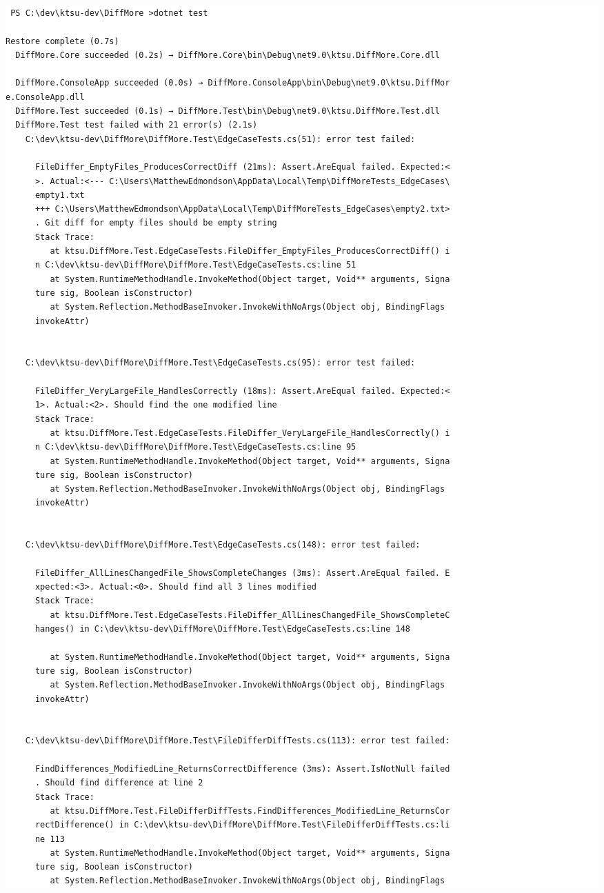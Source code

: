 ```
 PS C:\dev\ktsu-dev\DiffMore >dotnet test

Restore complete (0.7s)
  DiffMore.Core succeeded (0.2s) → DiffMore.Core\bin\Debug\net9.0\ktsu.DiffMore.Core.dll

  DiffMore.ConsoleApp succeeded (0.0s) → DiffMore.ConsoleApp\bin\Debug\net9.0\ktsu.DiffMor
e.ConsoleApp.dll
  DiffMore.Test succeeded (0.1s) → DiffMore.Test\bin\Debug\net9.0\ktsu.DiffMore.Test.dll
  DiffMore.Test test failed with 21 error(s) (2.1s)
    C:\dev\ktsu-dev\DiffMore\DiffMore.Test\EdgeCaseTests.cs(51): error test failed:

      FileDiffer_EmptyFiles_ProducesCorrectDiff (21ms): Assert.AreEqual failed. Expected:<
      >. Actual:<--- C:\Users\MatthewEdmondson\AppData\Local\Temp\DiffMoreTests_EdgeCases\
      empty1.txt
      +++ C:\Users\MatthewEdmondson\AppData\Local\Temp\DiffMoreTests_EdgeCases\empty2.txt>
      . Git diff for empty files should be empty string
      Stack Trace:
         at ktsu.DiffMore.Test.EdgeCaseTests.FileDiffer_EmptyFiles_ProducesCorrectDiff() i
      n C:\dev\ktsu-dev\DiffMore\DiffMore.Test\EdgeCaseTests.cs:line 51
         at System.RuntimeMethodHandle.InvokeMethod(Object target, Void** arguments, Signa
      ture sig, Boolean isConstructor)
         at System.Reflection.MethodBaseInvoker.InvokeWithNoArgs(Object obj, BindingFlags 
      invokeAttr)


    C:\dev\ktsu-dev\DiffMore\DiffMore.Test\EdgeCaseTests.cs(95): error test failed:

      FileDiffer_VeryLargeFile_HandlesCorrectly (18ms): Assert.AreEqual failed. Expected:<
      1>. Actual:<2>. Should find the one modified line
      Stack Trace:
         at ktsu.DiffMore.Test.EdgeCaseTests.FileDiffer_VeryLargeFile_HandlesCorrectly() i
      n C:\dev\ktsu-dev\DiffMore\DiffMore.Test\EdgeCaseTests.cs:line 95
         at System.RuntimeMethodHandle.InvokeMethod(Object target, Void** arguments, Signa
      ture sig, Boolean isConstructor)
         at System.Reflection.MethodBaseInvoker.InvokeWithNoArgs(Object obj, BindingFlags 
      invokeAttr)


    C:\dev\ktsu-dev\DiffMore\DiffMore.Test\EdgeCaseTests.cs(148): error test failed:

      FileDiffer_AllLinesChangedFile_ShowsCompleteChanges (3ms): Assert.AreEqual failed. E
      xpected:<3>. Actual:<0>. Should find all 3 lines modified
      Stack Trace:
         at ktsu.DiffMore.Test.EdgeCaseTests.FileDiffer_AllLinesChangedFile_ShowsCompleteC
      hanges() in C:\dev\ktsu-dev\DiffMore\DiffMore.Test\EdgeCaseTests.cs:line 148

         at System.RuntimeMethodHandle.InvokeMethod(Object target, Void** arguments, Signa
      ture sig, Boolean isConstructor)
         at System.Reflection.MethodBaseInvoker.InvokeWithNoArgs(Object obj, BindingFlags 
      invokeAttr)


    C:\dev\ktsu-dev\DiffMore\DiffMore.Test\FileDifferDiffTests.cs(113): error test failed:

      FindDifferences_ModifiedLine_ReturnsCorrectDifference (3ms): Assert.IsNotNull failed
      . Should find difference at line 2
      Stack Trace:
         at ktsu.DiffMore.Test.FileDifferDiffTests.FindDifferences_ModifiedLine_ReturnsCor
      rectDifference() in C:\dev\ktsu-dev\DiffMore\DiffMore.Test\FileDifferDiffTests.cs:li
      ne 113
         at System.RuntimeMethodHandle.InvokeMethod(Object target, Void** arguments, Signa
      ture sig, Boolean isConstructor)
         at System.Reflection.MethodBaseInvoker.InvokeWithNoArgs(Object obj, BindingFlags 
```